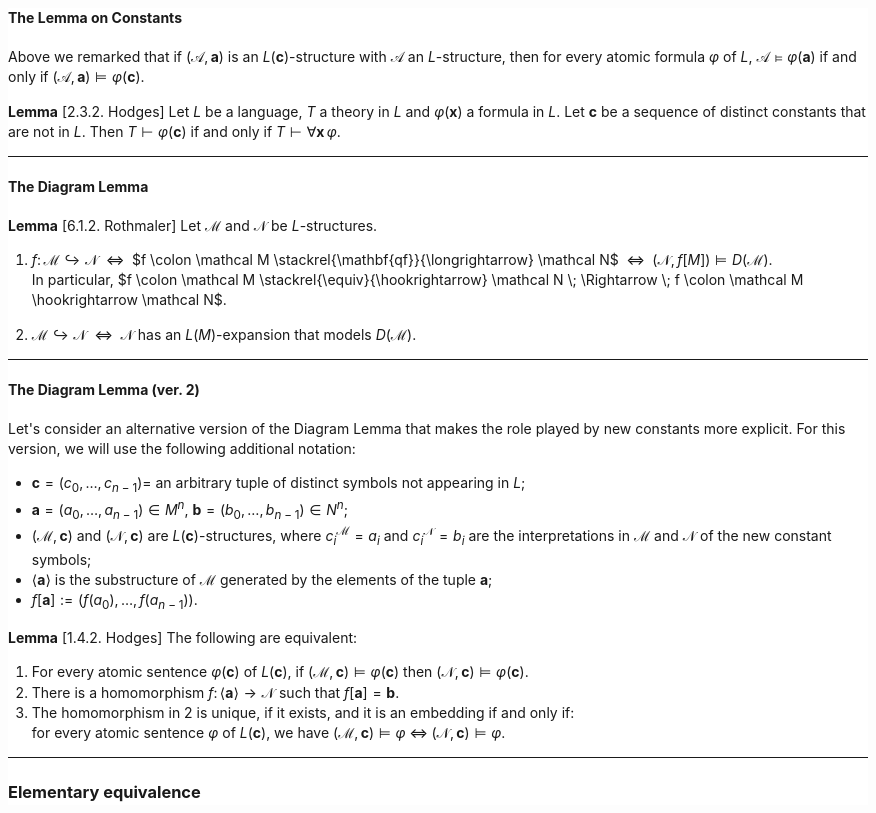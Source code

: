 
#### The Lemma on Constants

Above we remarked that if $(\mathcal A, \mathbf a)$ is an $L(\mathbf c)$-structure with $\mathcal A$ an $L$-structure, then for every atomic formula $\varphi$ of $L$, $\mathcal A \vDash \varphi(\mathbf a)$ if and only if $(\mathcal A, \mathbf a) \vDash \varphi(\mathbf c)$.

**Lemma** [2.3.2. Hodges] Let $L$ be a language, $T$ a theory in $L$ and $\varphi(\mathbf x)$ a formula in $L$. Let $\mathbf c$ be a sequence of distinct constants that are not in $L$. Then $T \vdash \varphi(\mathbf c)$ if and only if $T \vdash \forall \mathbf x\, \varphi$.

---

#### The Diagram Lemma

**Lemma** [6.1.2. Rothmaler] Let $\mathcal M$ and $\mathcal N$ be $L$-structures.
1. $f \colon \mathcal M \hookrightarrow \mathcal N$ $\; \Leftrightarrow \;$ 
   $f \colon \mathcal M \stackrel{\mathbf{qf}}{\longrightarrow} \mathcal N$
   $\; \Leftrightarrow \;$ $(\mathcal N, f[M]) \vDash D(\mathcal M)$.  
   In particular, $f \colon \mathcal M \stackrel{\equiv}{\hookrightarrow} \mathcal N \; \Rightarrow \; f \colon \mathcal M \hookrightarrow \mathcal N$.

2. $\mathcal M \hookrightarrow \mathcal N$ $\; \Leftrightarrow \;$ $\mathcal N$ has an $L(M)$-expansion that models $D(\mathcal M)$.

---

#### The Diagram Lemma (ver. 2)

Let's consider an alternative version of the Diagram Lemma that makes the role played by new constants more explicit. For this version, we will use the following additional notation:

+ $\mathbf c = (c_0, \dots, c_{n-1})=$ an arbitrary tuple of distinct symbols not appearing in $L$; 
+ $\mathbf a = (a_0, \dots, a_{n-1}) \in M^n$, $\mathbf b = (b_0, \dots, b_{n-1}) \in N^n$; 
+ $(\mathcal M, \mathbf c)$ and $(\mathcal N, \mathbf c)$ are $L(\mathbf c)$-structures, where $c_i^{\mathcal M} = a_i$ and $c_i^{\mathcal N} = b_i$ are the interpretations in $\mathcal M$ and $\mathcal N$ of the new constant symbols;
+ $\langle \mathbf a \rangle$ is the substructure of $\mathcal M$ generated by the elements of the tuple $\mathbf a$;
+ $f[\mathbf a]:=(f(a_0), \dots, f(a_{n-1}))$.


**Lemma** [1.4.2. Hodges] The following are equivalent:  
1. For every atomic sentence $\varphi(\mathbf c)$ of $L(\mathbf c)$, if 
   $(\mathcal M, \mathbf c) \vDash \varphi(\mathbf c)$ then $(\mathcal N, \mathbf c) \vDash \varphi(\mathbf c)$.
2. There is a homomorphism $f \colon \langle \mathbf a \rangle \to \mathcal N$ such that $f[\mathbf a] = \mathbf b$.  
3. The homomorphism in 2 is unique, if it exists, and it is an embedding if and only if:  
   for every atomic sentence $\varphi$ of $L(\mathbf c)$, we have 
   $(\mathcal M, \mathbf c) \vDash \varphi \; \Leftrightarrow \; (\mathcal N, \mathbf c) \vDash \varphi$.

---

### Elementary equivalence
